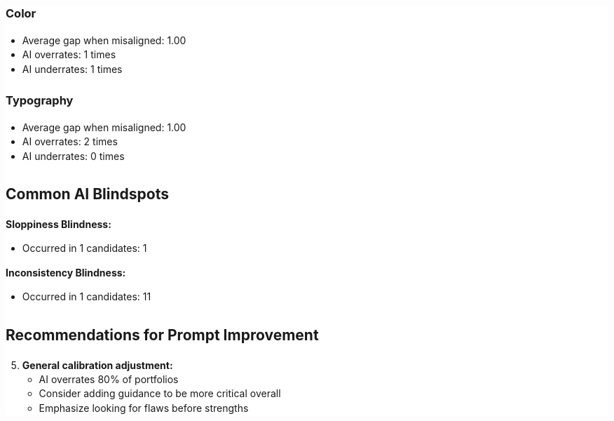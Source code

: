 ### Color
- Average gap when misaligned: 1.00
- AI overrates: 1 times
- AI underrates: 1 times

### Typography
- Average gap when misaligned: 1.00
- AI overrates: 2 times
- AI underrates: 0 times

## Common AI Blindspots

**Sloppiness Blindness:**
- Occurred in 1 candidates: 1

**Inconsistency Blindness:**
- Occurred in 1 candidates: 11

## Recommendations for Prompt Improvement

5. **General calibration adjustment:**
   - AI overrates 80% of portfolios
   - Consider adding guidance to be more critical overall
   - Emphasize looking for flaws before strengths

